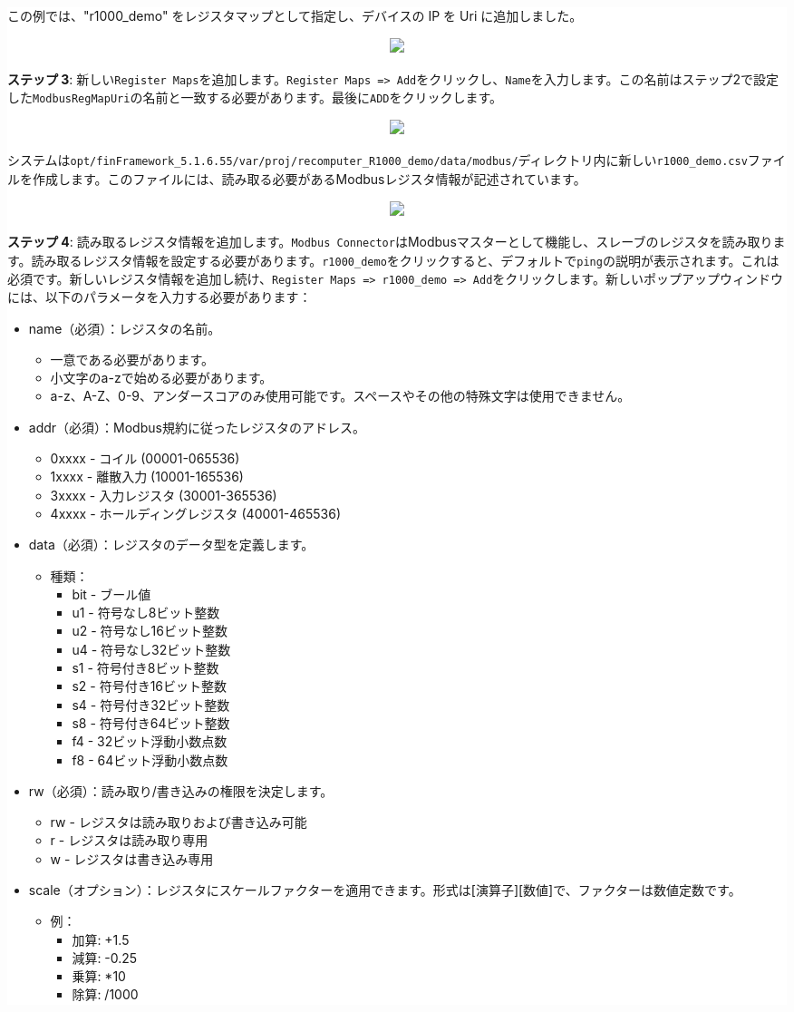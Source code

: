   </div>

この例では、"r1000_demo" をレジスタマップとして指定し、デバイスの IP を Uri に追加しました。

<center><img width={600} src="https://files.seeedstudio.com/wiki/reComputer-R1000/fin/modbus_tcp_4.gif" /></center>

**ステップ 3**: 新しい`Register Maps`を追加します。`Register Maps => Add`をクリックし、`Name`を入力します。この名前はステップ2で設定した`ModbusRegMapUri`の名前と一致する必要があります。最後に`ADD`をクリックします。

<center><img width={600} src="https://files.seeedstudio.com/wiki/reComputer-R1000/fin/modbus_tcp_5.gif" /></center>

システムは`opt/finFramework_5.1.6.55/var/proj/recomputer_R1000_demo/data/modbus/`ディレクトリ内に新しい`r1000_demo.csv`ファイルを作成します。このファイルには、読み取る必要があるModbusレジスタ情報が記述されています。

<center><img width={600} src="https://files.seeedstudio.com/wiki/reComputer-R1000/fin/modbus_tcp_register_map_addr.png" /></center>

**ステップ 4**: 読み取るレジスタ情報を追加します。`Modbus Connector`はModbusマスターとして機能し、スレーブのレジスタを読み取ります。読み取るレジスタ情報を設定する必要があります。`r1000_demo`をクリックすると、デフォルトで`ping`の説明が表示されます。これは必須です。新しいレジスタ情報を追加し続け、`Register Maps => r1000_demo => Add`をクリックします。新しいポップアップウィンドウには、以下のパラメータを入力する必要があります：

- name（必須）：レジスタの名前。

  - 一意である必要があります。
  - 小文字のa-zで始める必要があります。
  - a-z、A-Z、0-9、アンダースコアのみ使用可能です。スペースやその他の特殊文字は使用できません。

- addr（必須）：Modbus規約に従ったレジスタのアドレス。

  - 0xxxx - コイル (00001-065536)
  - 1xxxx - 離散入力 (10001-165536)
  - 3xxxx - 入力レジスタ (30001-365536)
  - 4xxxx - ホールディングレジスタ (40001-465536)

- data（必須）：レジスタのデータ型を定義します。

  - 種類：
    - bit - ブール値
    - u1 - 符号なし8ビット整数
    - u2 - 符号なし16ビット整数
    - u4 - 符号なし32ビット整数
    - s1 - 符号付き8ビット整数
    - s2 - 符号付き16ビット整数
    - s4 - 符号付き32ビット整数
    - s8 - 符号付き64ビット整数
    - f4 - 32ビット浮動小数点数
    - f8 - 64ビット浮動小数点数

- rw（必須）：読み取り/書き込みの権限を決定します。

  - rw - レジスタは読み取りおよび書き込み可能
  - r - レジスタは読み取り専用
  - w - レジスタは書き込み専用

- scale（オプション）：レジスタにスケールファクターを適用できます。形式は[演算子][数値]で、ファクターは数値定数です。

  - 例：
    - 加算: +1.5
    - 減算: -0.25
    - 乗算: *10
    - 除算: /1000
